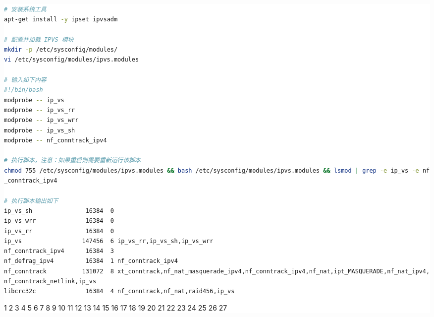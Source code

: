 ```bash
# 安装系统工具
apt-get install -y ipset ipvsadm

# 配置并加载 IPVS 模块
mkdir -p /etc/sysconfig/modules/
vi /etc/sysconfig/modules/ipvs.modules

# 输入如下内容
#!/bin/bash
modprobe -- ip_vs
modprobe -- ip_vs_rr
modprobe -- ip_vs_wrr
modprobe -- ip_vs_sh
modprobe -- nf_conntrack_ipv4

# 执行脚本，注意：如果重启则需要重新运行该脚本
chmod 755 /etc/sysconfig/modules/ipvs.modules && bash /etc/sysconfig/modules/ipvs.modules && lsmod | grep -e ip_vs -e nf_conntrack_ipv4

# 执行脚本输出如下
ip_vs_sh               16384  0
ip_vs_wrr              16384  0
ip_vs_rr               16384  0
ip_vs                 147456  6 ip_vs_rr,ip_vs_sh,ip_vs_wrr
nf_conntrack_ipv4      16384  3
nf_defrag_ipv4         16384  1 nf_conntrack_ipv4
nf_conntrack          131072  8 xt_conntrack,nf_nat_masquerade_ipv4,nf_conntrack_ipv4,nf_nat,ipt_MASQUERADE,nf_nat_ipv4,nf_conntrack_netlink,ip_vs
libcrc32c              16384  4 nf_conntrack,nf_nat,raid456,ip_vs
```

1
2
3
4
5
6
7
8
9
10
11
12
13
14
15
16
17
18
19
20
21
22
23
24
25
26
27
